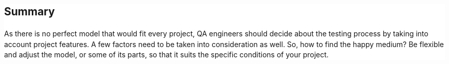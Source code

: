## Summary
As there is no perfect model that would fit every project, QA engineers should decide about the testing process by
taking into account project features. A few factors need to be taken into consideration as well. So, how to find the
happy medium? Be flexible and adjust the model, or some of its parts, so that it suits the specific conditions of your project.
